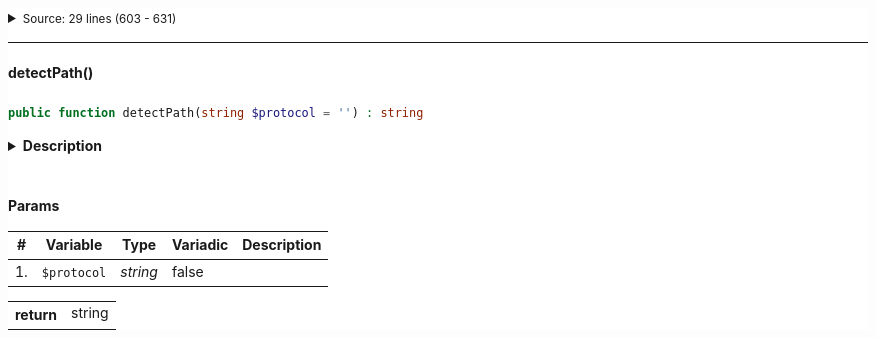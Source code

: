 
</tbody>
</table>








<details><summary><small>Source: 29 lines (603 - 631)</small></summary></details>


<hr>

#### detectPath()

```php
public function detectPath(string $protocol = '') : string
```

<details><summary style="margin-bottom:12px;"><strong>Description</strong></summary></details>



<table style="text-align:left">
</table>


**Params**

<table>
<thead>
<tr>
<th>#</th>
<th>Variable</th>
<th>Type</th>
<th>Variadic</th>
<th>Description</th>
</tr>
</thead>
<tbody>

<tr>
<td>1.</td>
<td><code>$protocol</code></td>
<td><em>string
</em></td>
<td>false</td>
<td></td>
</tr>


</tbody>
</table>



<table>
<tr>
<th style="vertical-align:top;">return</th>
<td>string
</td>
</tr>
</table>
